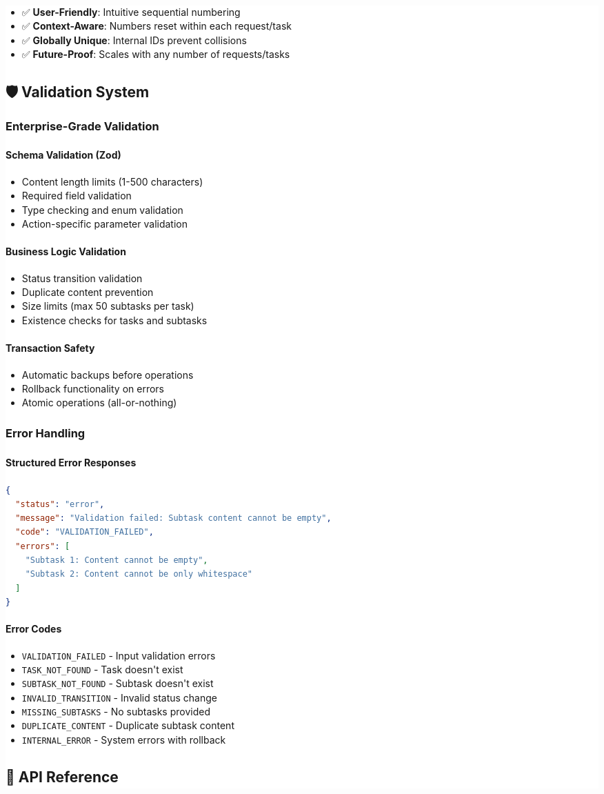 - ✅ **User-Friendly**: Intuitive sequential numbering
- ✅ **Context-Aware**: Numbers reset within each request/task
- ✅ **Globally Unique**: Internal IDs prevent collisions
- ✅ **Future-Proof**: Scales with any number of requests/tasks

## 🛡️ Validation System

### Enterprise-Grade Validation

#### **Schema Validation (Zod)**
- Content length limits (1-500 characters)
- Required field validation
- Type checking and enum validation
- Action-specific parameter validation

#### **Business Logic Validation**
- Status transition validation
- Duplicate content prevention
- Size limits (max 50 subtasks per task)
- Existence checks for tasks and subtasks

#### **Transaction Safety**
- Automatic backups before operations
- Rollback functionality on errors
- Atomic operations (all-or-nothing)

### Error Handling

#### **Structured Error Responses**
```json
{
  "status": "error",
  "message": "Validation failed: Subtask content cannot be empty",
  "code": "VALIDATION_FAILED",
  "errors": [
    "Subtask 1: Content cannot be empty",
    "Subtask 2: Content cannot be only whitespace"
  ]
}
```

#### **Error Codes**
- `VALIDATION_FAILED` - Input validation errors
- `TASK_NOT_FOUND` - Task doesn't exist
- `SUBTASK_NOT_FOUND` - Subtask doesn't exist
- `INVALID_TRANSITION` - Invalid status change
- `MISSING_SUBTASKS` - No subtasks provided
- `DUPLICATE_CONTENT` - Duplicate subtask content
- `INTERNAL_ERROR` - System errors with rollback

## 📖 API Reference
